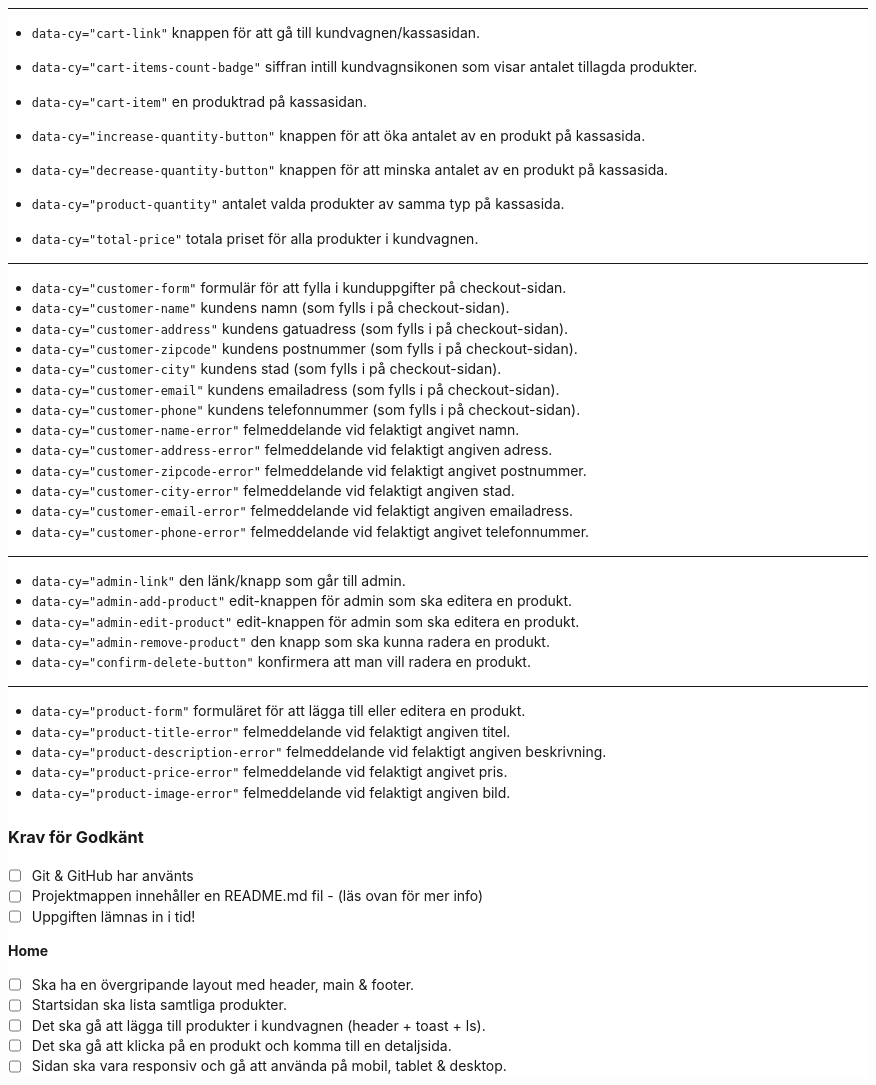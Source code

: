 
---

- `data-cy="cart-link"` knappen för att gå till kundvagnen/kassasidan. 
- `data-cy="cart-items-count-badge"` siffran intill kundvagnsikonen som visar antalet tillagda produkter. 
- `data-cy="cart-item"` en produktrad på kassasidan. 

- `data-cy="increase-quantity-button"` knappen för att öka antalet av en produkt på kassasida. 
- `data-cy="decrease-quantity-button"` knappen för att minska antalet av en produkt på kassasida.
- `data-cy="product-quantity"` antalet valda produkter av samma typ på kassasida. 
- `data-cy="total-price"` totala priset för alla produkter i kundvagnen. 

---

- `data-cy="customer-form"` formulär för att fylla i kunduppgifter på checkout-sidan. 
- `data-cy="customer-name"` kundens namn (som fylls i på checkout-sidan).
- `data-cy="customer-address"` kundens gatuadress (som fylls i på checkout-sidan).
- `data-cy="customer-zipcode"` kundens postnummer (som fylls i på checkout-sidan).
- `data-cy="customer-city"` kundens stad (som fylls i på checkout-sidan).
- `data-cy="customer-email"` kundens emailadress (som fylls i på checkout-sidan).
- `data-cy="customer-phone"` kundens telefonnummer (som fylls i på checkout-sidan).
- `data-cy="customer-name-error"` felmeddelande vid felaktigt angivet namn.
- `data-cy="customer-address-error"` felmeddelande vid felaktigt angiven adress.
- `data-cy="customer-zipcode-error"` felmeddelande vid felaktigt angivet postnummer.
- `data-cy="customer-city-error"` felmeddelande vid felaktigt angiven stad.
- `data-cy="customer-email-error"` felmeddelande vid felaktigt angiven emailadress.
- `data-cy="customer-phone-error"` felmeddelande vid felaktigt angivet telefonnummer.

---

- `data-cy="admin-link"` den länk/knapp som går till admin. 
- `data-cy="admin-add-product"` edit-knappen för admin som ska editera en produkt.
- `data-cy="admin-edit-product"` edit-knappen för admin som ska editera en produkt.
- `data-cy="admin-remove-product"` den knapp som ska kunna radera en produkt.
- `data-cy="confirm-delete-button"` konfirmera att man vill radera en produkt.

---

- `data-cy="product-form"` formuläret för att lägga till eller editera en produkt.
- `data-cy="product-title-error"` felmeddelande vid felaktigt angiven titel.
- `data-cy="product-description-error"` felmeddelande vid felaktigt angiven beskrivning.
- `data-cy="product-price-error"` felmeddelande vid felaktigt angivet pris.
- `data-cy="product-image-error"` felmeddelande vid felaktigt angiven bild.

### Krav för Godkänt

- [ ] Git & GitHub har använts
- [ ] Projektmappen innehåller en README.md fil - (läs ovan för mer info)
- [ ] Uppgiften lämnas in i tid!

**Home**

- [ ] Ska ha en övergripande layout med header, main & footer.
- [ ] Startsidan ska lista samtliga produkter.
- [ ] Det ska gå att lägga till produkter i kundvagnen (header + toast + ls).
- [ ] Det ska gå att klicka på en produkt och komma till en detaljsida.
- [ ] Sidan ska vara responsiv och gå att använda på mobil, tablet & desktop.
